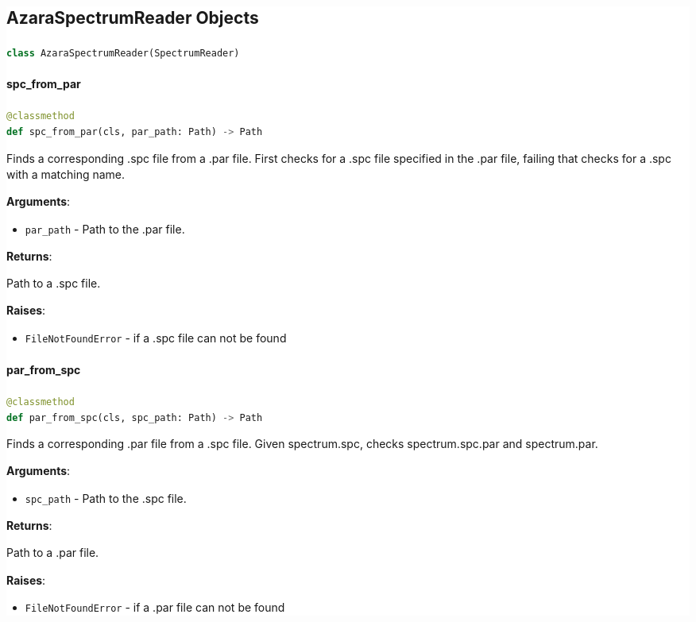 <a id="bioshift.fileio.azara.AzaraSpectrumReader"></a>

## AzaraSpectrumReader Objects

```python
class AzaraSpectrumReader(SpectrumReader)
```

<a id="bioshift.fileio.azara.AzaraSpectrumReader.spc_from_par"></a>

#### spc\_from\_par

```python
@classmethod
def spc_from_par(cls, par_path: Path) -> Path
```

Finds a corresponding .spc file from a .par file. First checks for
a .spc file specified in the .par file, failing that checks for a .spc
with a matching name.

**Arguments**:

- `par_path` - Path to the .par file.
  

**Returns**:

  Path to a .spc file.
  

**Raises**:

- `FileNotFoundError` - if a .spc file can not be found

<a id="bioshift.fileio.azara.AzaraSpectrumReader.par_from_spc"></a>

#### par\_from\_spc

```python
@classmethod
def par_from_spc(cls, spc_path: Path) -> Path
```

Finds a corresponding .par file from a .spc file. Given
spectrum.spc, checks spectrum.spc.par and spectrum.par.

**Arguments**:

- `spc_path` - Path to the .spc file.
  

**Returns**:

  Path to a .par file.
  

**Raises**:

- `FileNotFoundError` - if a .par file can not be found

<a id="bioshift.fileio.azara.AzaraSpectrumReader.get_params"></a>
